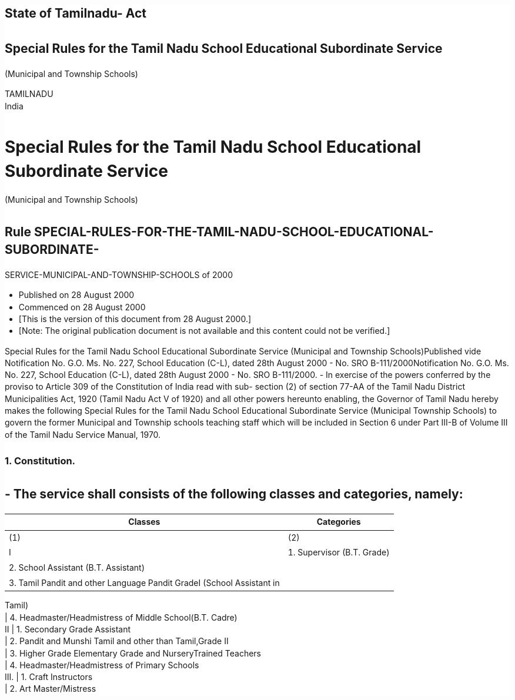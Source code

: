 ## State of Tamilnadu- Act

## Special Rules for the Tamil Nadu School Educational Subordinate Service
(Municipal and Township Schools)

TAMILNADU  
India

# Special Rules for the Tamil Nadu School Educational Subordinate Service
(Municipal and Township Schools)

## Rule SPECIAL-RULES-FOR-THE-TAMIL-NADU-SCHOOL-EDUCATIONAL-SUBORDINATE-
SERVICE-MUNICIPAL-AND-TOWNSHIP-SCHOOLS of 2000

  * Published on 28 August 2000 
  * Commenced on 28 August 2000 
  * [This is the version of this document from 28 August 2000.] 
  * [Note: The original publication document is not available and this content could not be verified.] 

Special Rules for the Tamil Nadu School Educational Subordinate Service
(Municipal and Township Schools)Published vide Notification No. G.O. Ms. No.
227, School Education (C-L), dated 28th August 2000 - No. SRO
B-111/2000Notification No. G.O. Ms. No. 227, School Education (C-L), dated
28th August 2000 - No. SRO B-111/2000. - In exercise of the powers conferred
by the proviso to Article 309 of the Constitution of India read with sub-
section (2) of section 77-AA of the Tamil Nadu District Municipalities Act,
1920 (Tamil Nadu Act V of 1920) and all other powers hereunto enabling, the
Governor of Tamil Nadu hereby makes the following Special Rules for the Tamil
Nadu School Educational Subordinate Service (Municipal Township Schools) to
govern the former Municipal and Township schools teaching staff which will be
included in Section 6 under Part III-B of Volume III of the Tamil Nadu Service
Manual, 1970.

### 1. Constitution.

\- The service shall consists of the following classes and categories, namely:
-

Classes | Categories  
---|---  
(1) | (2)  
I | 1\. Supervisor (B.T. Grade)  
| 2\. School Assistant (B.T. Assistant)  
|  3\. Tamil Pandit and other Language Pandit GradeI (School Assistant in
Tamil)  
|  4\. Headmaster/Headmistress of Middle School(B.T. Cadre)  
II | 1\. Secondary Grade Assistant  
|  2\. Pandit and Munshi Tamil and other than Tamil,Grade II  
|  3\. Higher Grade Elementary Grade and NurseryTrained Teachers  
| 4\. Headmaster/Headmistress of Primary Schools  
III. | 1\. Craft Instructors  
| 2\. Art Master/Mistress  